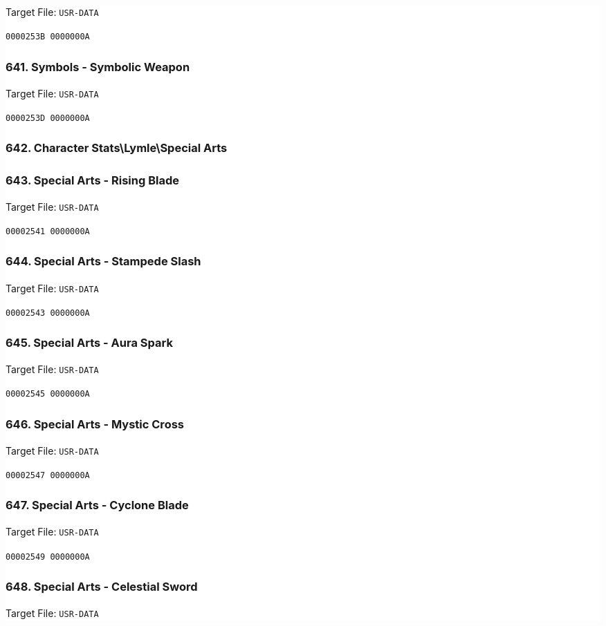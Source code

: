Target File: `USR-DATA`

```
0000253B 0000000A
```

### 641. Symbols - Symbolic Weapon

Target File: `USR-DATA`

```
0000253D 0000000A
```

### 642. Character Stats\Lymle\Special Arts
### 643. Special Arts - Rising Blade

Target File: `USR-DATA`

```
00002541 0000000A
```

### 644. Special Arts - Stampede Slash

Target File: `USR-DATA`

```
00002543 0000000A
```

### 645. Special Arts - Aura Spark

Target File: `USR-DATA`

```
00002545 0000000A
```

### 646. Special Arts - Mystic Cross

Target File: `USR-DATA`

```
00002547 0000000A
```

### 647. Special Arts - Cyclone Blade

Target File: `USR-DATA`

```
00002549 0000000A
```

### 648. Special Arts - Celestial Sword

Target File: `USR-DATA`
